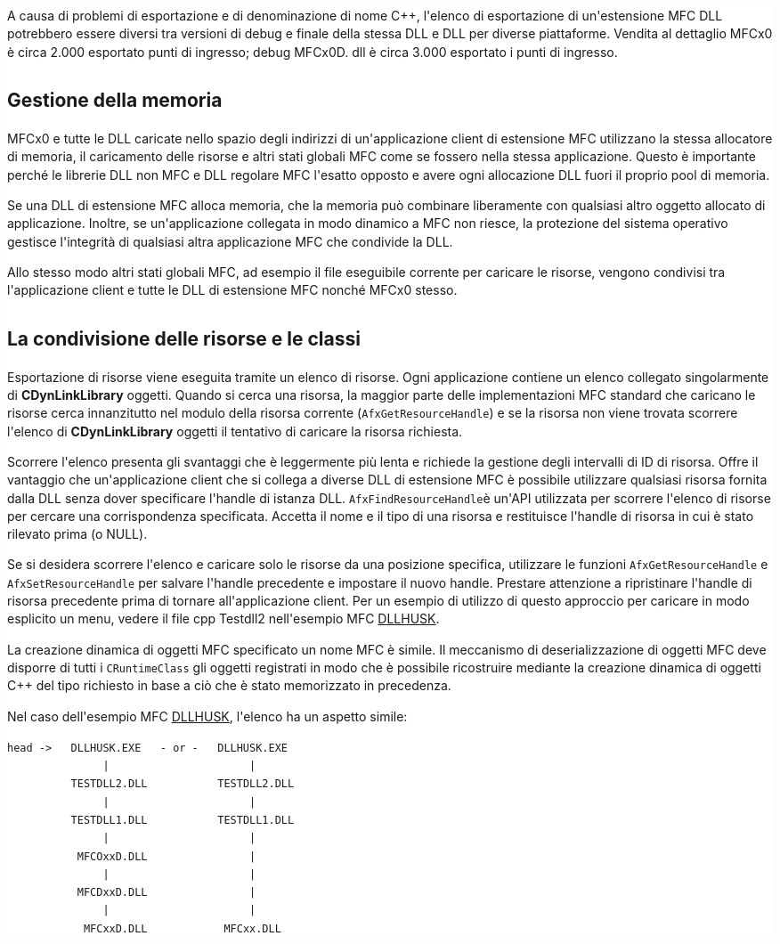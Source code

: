  A causa di problemi di esportazione e di denominazione di nome C++, l'elenco di esportazione di un'estensione MFC DLL potrebbero essere diversi tra versioni di debug e finale della stessa DLL e DLL per diverse piattaforme. Vendita al dettaglio MFCx0 è circa 2.000 esportato punti di ingresso; debug MFCx0D. dll è circa 3.000 esportato i punti di ingresso.  
  
## <a name="memory-management"></a>Gestione della memoria  
 MFCx0 e tutte le DLL caricate nello spazio degli indirizzi di un'applicazione client di estensione MFC utilizzano la stessa allocatore di memoria, il caricamento delle risorse e altri stati globali MFC come se fossero nella stessa applicazione. Questo è importante perché le librerie DLL non MFC e DLL regolare MFC l'esatto opposto e avere ogni allocazione DLL fuori il proprio pool di memoria.  
  
 Se una DLL di estensione MFC alloca memoria, che la memoria può combinare liberamente con qualsiasi altro oggetto allocato di applicazione. Inoltre, se un'applicazione collegata in modo dinamico a MFC non riesce, la protezione del sistema operativo gestisce l'integrità di qualsiasi altra applicazione MFC che condivide la DLL.  
  
 Allo stesso modo altri stati globali MFC, ad esempio il file eseguibile corrente per caricare le risorse, vengono condivisi tra l'applicazione client e tutte le DLL di estensione MFC nonché MFCx0 stesso.  
  
## <a name="sharing-resources-and-classes"></a>La condivisione delle risorse e le classi  
 Esportazione di risorse viene eseguita tramite un elenco di risorse. Ogni applicazione contiene un elenco collegato singolarmente di **CDynLinkLibrary** oggetti. Quando si cerca una risorsa, la maggior parte delle implementazioni MFC standard che caricano le risorse cerca innanzitutto nel modulo della risorsa corrente (`AfxGetResourceHandle`) e se la risorsa non viene trovata scorrere l'elenco di **CDynLinkLibrary** oggetti il tentativo di caricare la risorsa richiesta.  
  
 Scorrere l'elenco presenta gli svantaggi che è leggermente più lenta e richiede la gestione degli intervalli di ID di risorsa. Offre il vantaggio che un'applicazione client che si collega a diverse DLL di estensione MFC è possibile utilizzare qualsiasi risorsa fornita dalla DLL senza dover specificare l'handle di istanza DLL. `AfxFindResourceHandle`è un'API utilizzata per scorrere l'elenco di risorse per cercare una corrispondenza specificata. Accetta il nome e il tipo di una risorsa e restituisce l'handle di risorsa in cui è stato rilevato prima (o NULL).  
  
 Se si desidera scorrere l'elenco e caricare solo le risorse da una posizione specifica, utilizzare le funzioni `AfxGetResourceHandle` e `AfxSetResourceHandle` per salvare l'handle precedente e impostare il nuovo handle. Prestare attenzione a ripristinare l'handle di risorsa precedente prima di tornare all'applicazione client. Per un esempio di utilizzo di questo approccio per caricare in modo esplicito un menu, vedere il file cpp Testdll2 nell'esempio MFC [DLLHUSK](https://github.com/Microsoft/VCSamples/tree/master/VC2010Samples/MFC/advanced/dllhusk).  
  
 La creazione dinamica di oggetti MFC specificato un nome MFC è simile. Il meccanismo di deserializzazione di oggetti MFC deve disporre di tutti i `CRuntimeClass` gli oggetti registrati in modo che è possibile ricostruire mediante la creazione dinamica di oggetti C++ del tipo richiesto in base a ciò che è stato memorizzato in precedenza.  
  
 Nel caso dell'esempio MFC [DLLHUSK](https://github.com/Microsoft/VCSamples/tree/master/VC2010Samples/MFC/advanced/dllhusk), l'elenco ha un aspetto simile:  
  
```  
head ->   DLLHUSK.EXE   - or -   DLLHUSK.EXE  
               |                      |  
          TESTDLL2.DLL           TESTDLL2.DLL  
               |                      |  
          TESTDLL1.DLL           TESTDLL1.DLL  
               |                      |  
           MFCOxxD.DLL                |  
               |                      |  
           MFCDxxD.DLL                |  
               |                      |  
            MFCxxD.DLL            MFCxx.DLL  
```  
  